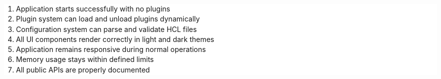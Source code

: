 1. Application starts successfully with no plugins
2. Plugin system can load and unload plugins dynamically
3. Configuration system can parse and validate HCL files
4. All UI components render correctly in light and dark themes
5. Application remains responsive during normal operations
6. Memory usage stays within defined limits
7. All public APIs are properly documented
